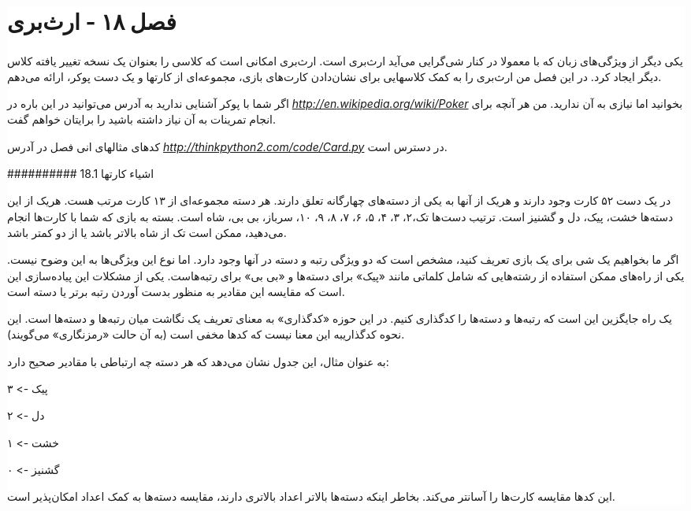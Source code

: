 # فصل ۱۸ - ارث‌بری

یکی دیگر از ويژگی‌های زبان که با معمولا در کنار شی‌گرایی می‌آید ارث‌بری
است. ارث‌بری امکانی است که کلاسی را بعنوان یک نسخه تغییر یافته کلاس دیگر
ایجاد کرد. در این فصل من ارث‌بری را به کمک کلاسهایی برای نشان‌دادن
کارت‌های بازی، مجموعه‌ای از کارتها و یک دست پوکر، ارائه می‌دهم.

اگر شما با پوکر آشنایی ندارید به آدرس می‌توانید در این باره در
[*http*](http://en.wikipedia.org/wiki/Poker)[*://*](http://en.wikipedia.org/wiki/Poker)[*en*](http://en.wikipedia.org/wiki/Poker)[*.*](http://en.wikipedia.org/wiki/Poker)[*wikipedia*](http://en.wikipedia.org/wiki/Poker)[*.*](http://en.wikipedia.org/wiki/Poker)[*org*](http://en.wikipedia.org/wiki/Poker)[*/*](http://en.wikipedia.org/wiki/Poker)[*wiki*](http://en.wikipedia.org/wiki/Poker)[*/*](http://en.wikipedia.org/wiki/Poker)[*Poker*](http://en.wikipedia.org/wiki/Poker)
بخوانید اما نیازی به آن ندارید. من هر آنچه برای انجام تمرینات به آن نیاز
داشته باشید را برایتان خواهم گفت.

کدهای مثالهای انی فصل در آدرس
[*http*](http://thinkpython2.com/code/Card.py)[*://*](http://thinkpython2.com/code/Card.py)[*thinkpython*](http://thinkpython2.com/code/Card.py)[*2.*](http://thinkpython2.com/code/Card.py)[*com*](http://thinkpython2.com/code/Card.py)[*/*](http://thinkpython2.com/code/Card.py)[*code*](http://thinkpython2.com/code/Card.py)[*/*](http://thinkpython2.com/code/Card.py)[*Card*](http://thinkpython2.com/code/Card.py)[*.*](http://thinkpython2.com/code/Card.py)[*py*](http://thinkpython2.com/code/Card.py)
در دسترس است.

########## <span id="anchor-1"></span>18.1 اشیاء کارتها

در یک دست ۵۲ کارت وجود دارند و هریک از آنها به یکی از دسته‌های چهارگانه
تعلق دارند. هر دسته مجموعه‌ای از ۱۳ کارت مرتب هست. هریک از این دسته‌ها
خشت، پیک، دل و گشنیز است. ترتیب دست‌ها تک،۲، ۳، ۴، ۵، ۶، ۷، ۸، ۹، ۱۰،
سرباز، بی بی، شاه است. بسته به بازی که شما با کارت‌ها انجام می‌دهید،
ممکن است تک از شاه بالاتر باشد یا از دو کمتر باشد.

اگر ما بخواهیم یک شی برای یک بازی تعریف کنید، مشخص است که دو ویژگی رتبه
و دسته در آنها وجود دارد. اما نوع این ویژگی‌ها به این وضوح نیست. یکی از
راه‌های ممکن استفاده از رشته‌هایی که شامل کلماتی مانند «پیک» برای
دسته‌ها و «بی بی» برای رتبه‌هاست. یکی از مشکلات این پیاده‌سازی این است
که مقایسه این مقادیر به منظور بدست آوردن رتبه برتر یا دسته است.

یک راه جایگزین این است که رتبه‌ها و دسته‌ها را کدگذاری کنیم. در این حوزه
«کدگذاری» به معنای تعریف یک نگاشت میان رتبه‌ها و دسته‌ها است. این نحوه
کدگذاریبه این معنا نیست که کدها مخفی است (به آن حالت «رمزنگاری»
می‌گویند).

به عنوان مثال، این جدول نشان می‌دهد که هر دسته چه ارتباطی با مقادیر صحیح
دارد:

پیک -&gt; ۳

دل -&gt; ۲

خشت -&gt; ۱

گشنیز -&gt; ۰

این کدها مقایسه کارت‌ها را آسانتر می‌کند. بخاطر اینکه دسته‌ها بالاتر
اعداد بالاتری دارند، مقایسه دسته‌ها به کمک اعداد امکان‌پذیر است.
